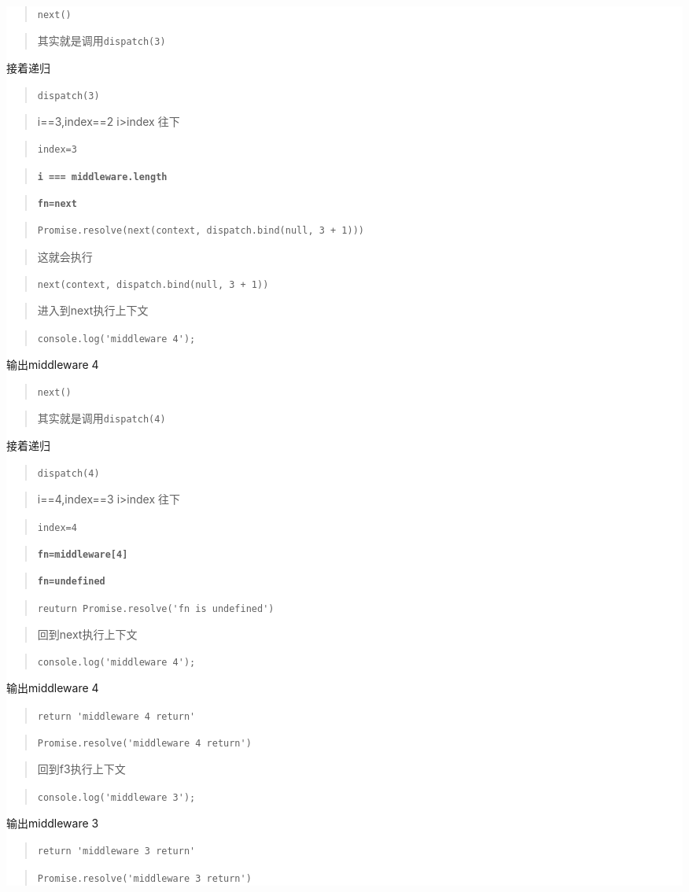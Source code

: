 > `next()` 

> 其实就是调用`dispatch(3)`

接着递归

> `dispatch(3)`

> i==3,index==2 i>index 往下

> `index=3`

> **`i === middleware.length`**

> **`fn=next`**

> `Promise.resolve(next(context, dispatch.bind(null, 3 + 1)))` 

> 这就会执行

> `next(context, dispatch.bind(null, 3 + 1))`

> 进入到next执行上下文

> `console.log('middleware 4');`

输出middleware 4

> `next()` 

> 其实就是调用`dispatch(4)`

接着递归

> `dispatch(4)`

> i==4,index==3 i>index 往下

> `index=4`

> **`fn=middleware[4]`**

> **`fn=undefined`**

> `reuturn Promise.resolve('fn is undefined')` 

> 回到next执行上下文

> `console.log('middleware 4');`

输出middleware 4

>`return 'middleware 4 return'`

>`Promise.resolve('middleware 4 return')`

> 回到f3执行上下文

> `console.log('middleware 3');`

输出middleware 3

>`return 'middleware 3 return'`

>`Promise.resolve('middleware 3 return')`
